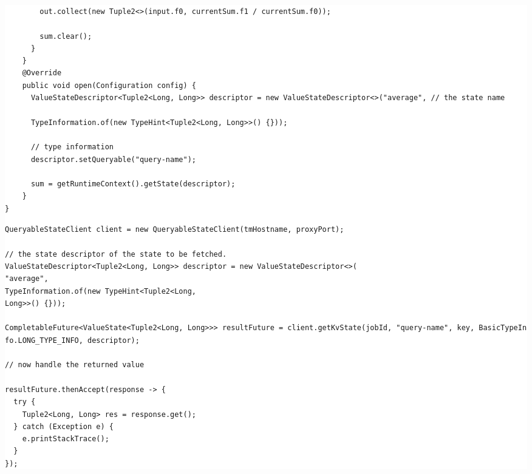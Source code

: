 ```
        out.collect(new Tuple2<>(input.f0, currentSum.f1 / currentSum.f0));
      
        sum.clear();
      }
    }
    @Override
    public void open(Configuration config) {
      ValueStateDescriptor<Tuple2<Long, Long>> descriptor = new ValueStateDescriptor<>("average", // the state name
      
      TypeInformation.of(new TypeHint<Tuple2<Long, Long>>() {}));
      
      // type information
      descriptor.setQueryable("query-name");
      
      sum = getRuntimeContext().getState(descriptor);
    }
}
```



```
QueryableStateClient client = new QueryableStateClient(tmHostname, proxyPort);

// the state descriptor of the state to be fetched.
ValueStateDescriptor<Tuple2<Long, Long>> descriptor = new ValueStateDescriptor<>(
"average",
TypeInformation.of(new TypeHint<Tuple2<Long,
Long>>() {}));

CompletableFuture<ValueState<Tuple2<Long, Long>>> resultFuture = client.getKvState(jobId, "query-name", key, BasicTypeInfo.LONG_TYPE_INFO, descriptor);

// now handle the returned value

resultFuture.thenAccept(response -> {
  try {
    Tuple2<Long, Long> res = response.get();
  } catch (Exception e) {
    e.printStackTrace();
  }
});
```
